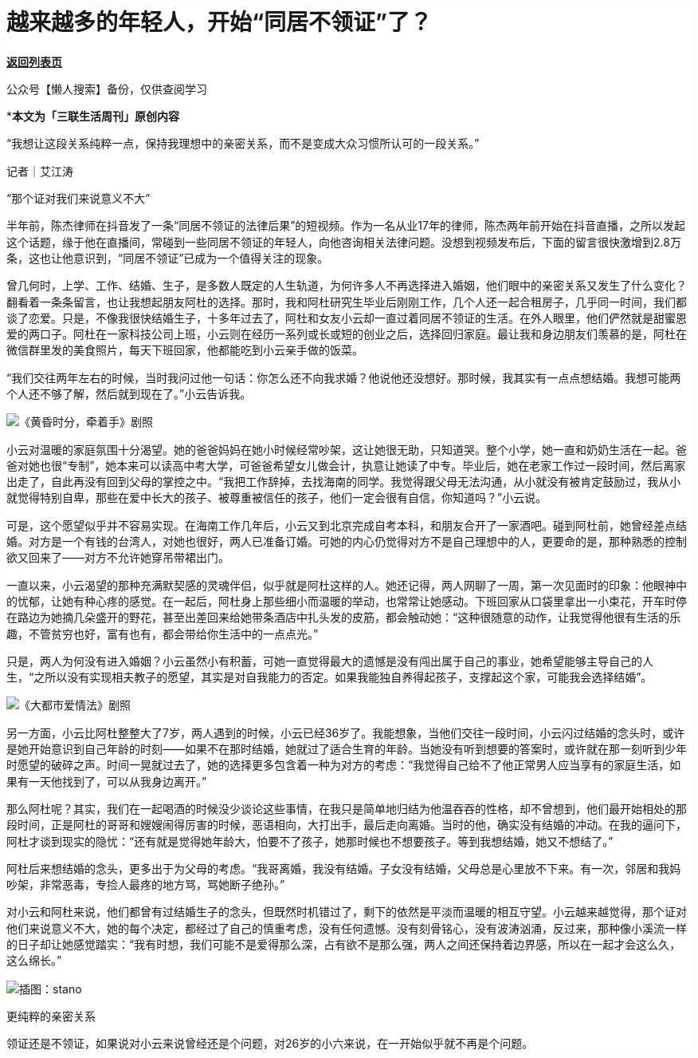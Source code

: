 # 越来越多的年轻人，开始“同居不领证”了？

[**返回列表页**](/gzh/三联生活周刊)

公众号【懒人搜索】备份，仅供查阅学习

***本文为「三联生活周刊」原创内容**  
  
“我想让这段关系纯粹一点，保持我理想中的亲密关系，而不是变成大众习惯所认可的一段关系。”  
  
记者｜艾江涛  

“那个证对我们来说意义不大”

半年前，陈杰律师在抖音发了一条“同居不领证的法律后果”的短视频。作为一名从业17年的律师，陈杰两年前开始在抖音直播，之所以发起这个话题，缘于他在直播间，常碰到一些同居不领证的年轻人，向他咨询相关法律问题。没想到视频发布后，下面的留言很快激增到2.8万条，这也让他意识到，“同居不领证”已成为一个值得关注的现象。

曾几何时，上学、工作、结婚、生子，是多数人既定的人生轨道，为何许多人不再选择进入婚姻，他们眼中的亲密关系又发生了什么变化？翻看着一条条留言，也让我想起朋友阿杜的选择。那时，我和阿杜研究生毕业后刚刚工作，几个人还一起合租房子，几乎同一时间，我们都谈了恋爱。只是，不像我很快结婚生子，十多年过去了，阿杜和女友小云却一直过着同居不领证的生活。在外人眼里，他们俨然就是甜蜜恩爱的两口子。阿杜在一家科技公司上班，小云则在经历一系列或长或短的创业之后，选择回归家庭。最让我和身边朋友们羡慕的是，阿杜在微信群里发的美食照片，每天下班回家，他都能吃到小云亲手做的饭菜。

“我们交往两年左右的时候，当时我问过他一句话：你怎么还不向我求婚？他说他还没想好。那时候，我其实有一点点想结婚。我想可能两个人还不够了解，然后就到现在了。”小云告诉我。

![](https://mmbiz.qpic.cn/mmbiz_jpg/c2Sib3Mp7pONTAFvMHl00j83syyjZE5TUdjGUsGXic8P0x5VGiaU1DfvYMwMTc2zMb2kP1WNl3SnFtSnPsuP9f4FA/640?wx_fmt=jpeg&from;=appmsg)《黄昏时分，牵着手》剧照

小云对温暖的家庭氛围十分渴望。她的爸爸妈妈在她小时候经常吵架，这让她很无助，只知道哭。整个小学，她一直和奶奶生活在一起。爸爸对她也很“专制”，她本来可以读高中考大学，可爸爸希望女儿做会计，执意让她读了中专。毕业后，她在老家工作过一段时间，然后离家出走了，自此再没有回到父母的掌控之中。“我把工作辞掉，去找海南的同学。我觉得跟父母无法沟通，从小就没有被肯定鼓励过，我从小就觉得特别自卑，那些在爱中长大的孩子、被尊重被信任的孩子，他们一定会很有自信，你知道吗？”小云说。

可是，这个愿望似乎并不容易实现。在海南工作几年后，小云又到北京完成自考本科，和朋友合开了一家酒吧。碰到阿杜前，她曾经差点结婚。对方是一个有钱的台湾人，对她也很好，两人已准备订婚。可她的内心仍觉得对方不是自己理想中的人，更要命的是，那种熟悉的控制欲又回来了——对方不允许她穿吊带裙出门。

一直以来，小云渴望的那种充满默契感的灵魂伴侣，似乎就是阿杜这样的人。她还记得，两人网聊了一周，第一次见面时的印象：他眼神中的忧郁，让她有种心疼的感觉。在一起后，阿杜身上那些细小而温暖的举动，也常常让她感动。下班回家从口袋里拿出一小束花，开车时停在路边为她摘几朵盛开的野花，甚至出差回来给她带条酒店中扎头发的皮筋，都会触动她：“这种很随意的动作，让我觉得他很有生活的乐趣，不管贫穷也好，富有也有，都会带给你生活中的一点点光。”

只是，两人为何没有进入婚姻？小云虽然小有积蓄，可她一直觉得最大的遗憾是没有闯出属于自己的事业，她希望能够主导自己的人生，“之所以没有实现相夫教子的愿望，其实是对自我能力的否定。如果我能独自养得起孩子，支撑起这个家，可能我会选择结婚”。

![](https://mmbiz.qpic.cn/mmbiz_jpg/c2Sib3Mp7pONTAFvMHl00j83syyjZE5TUN6icwso55VxlVH8H1eLflersXdj1Y9JhlCYSCuKOiaNRJVNYZTyWeIeA/640?wx_fmt=jpeg&from;=appmsg)《大都市爱情法》剧照

另一方面，小云比阿杜整整大了7岁，两人遇到的时候，小云已经36岁了。我能想象，当他们交往一段时间，小云闪过结婚的念头时，或许是她开始意识到自己年龄的时刻——如果不在那时结婚，她就过了适合生育的年龄。当她没有听到想要的答案时，或许就在那一刻听到少年时愿望的破碎之声。时间一晃就过去了，她的选择更多包含着一种为对方的考虑：“我觉得自己给不了他正常男人应当享有的家庭生活，如果有一天他找到了，可以从我身边离开。”

那么阿杜呢？其实，我们在一起喝酒的时候没少谈论这些事情，在我只是简单地归结为他温吞吞的性格，却不曾想到，他们最开始相处的那段时间，正是阿杜的哥哥和嫂嫂闹得厉害的时候，恶语相向，大打出手，最后走向离婚。当时的他，确实没有结婚的冲动。在我的逼问下，阿杜才谈到现实的隐忧：“还有就是觉得她年龄大，怕要不了孩子，她那时候也不想要孩子。等到我想结婚，她又不想结了。”

阿杜后来想结婚的念头，更多出于为父母的考虑。“我哥离婚，我没有结婚。子女没有结婚，父母总是心里放不下来。有一次，邻居和我妈吵架，非常恶毒，专捡人最疼的地方骂，骂她断子绝孙。”

对小云和阿杜来说，他们都曾有过结婚生子的念头，但既然时机错过了，剩下的依然是平淡而温暖的相互守望。小云越来越觉得，那个证对他们来说意义不大，她的每个决定，都经过了自己的慎重考虑，没有任何遗憾。没有刻骨铭心，没有波涛汹涌，反过来，那种像小溪流一样的日子却让她感觉踏实：“我有时想，我们可能不是爱得那么深，占有欲不是那么强，两人之间还保持着边界感，所以在一起才会这么久，这么绵长。”

![](https://mmbiz.qpic.cn/mmbiz_jpg/WPoucdN9TtYyzsrmfBFicUvHhs4Bian3kYV61t3S6R6T4qZzdbckyulG4cZHKpY6uXpX7jSEjHfLBOHk7c0QYgibg/640?wx_fmt=jpeg&from;=appmsg)插图：stano

更纯粹的亲密关系

领证还是不领证，如果说对小云来说曾经还是个问题，对26岁的小六来说，在一开始似乎就不再是个问题。
